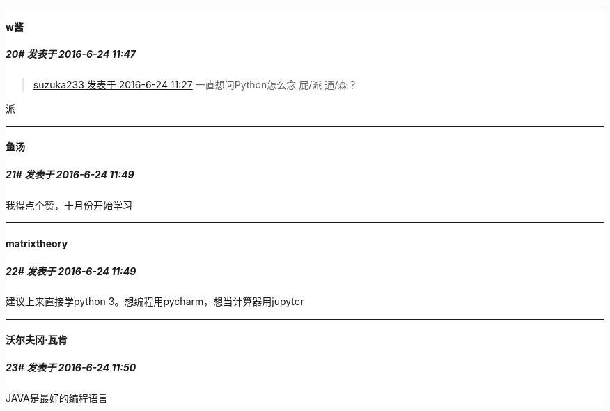 



-----

####  w酱  
##### 20#       发表于 2016-6-24 11:47



<blockquote><a href="httphttps://bbs.saraba1st.com/2b/forum.php?mod=redirect&amp;goto=findpost&amp;pid=32754662&amp;ptid=1289256" target="_blank">suzuka233 发表于 2016-6-24 11:27</a>
一直想问Python怎么念 屁/派 通/森？</blockquote>
派







-----

####  鱼汤  
##### 21#       发表于 2016-6-24 11:49




 我得点个赞，十月份开始学习







-----

####  matrixtheory  
##### 22#       发表于 2016-6-24 11:49




建议上来直接学python 3。想编程用pycharm，想当计算器用jupyter







-----

####  沃尔夫冈·瓦肯  
##### 23#       发表于 2016-6-24 11:50





JAVA是最好的编程语言





